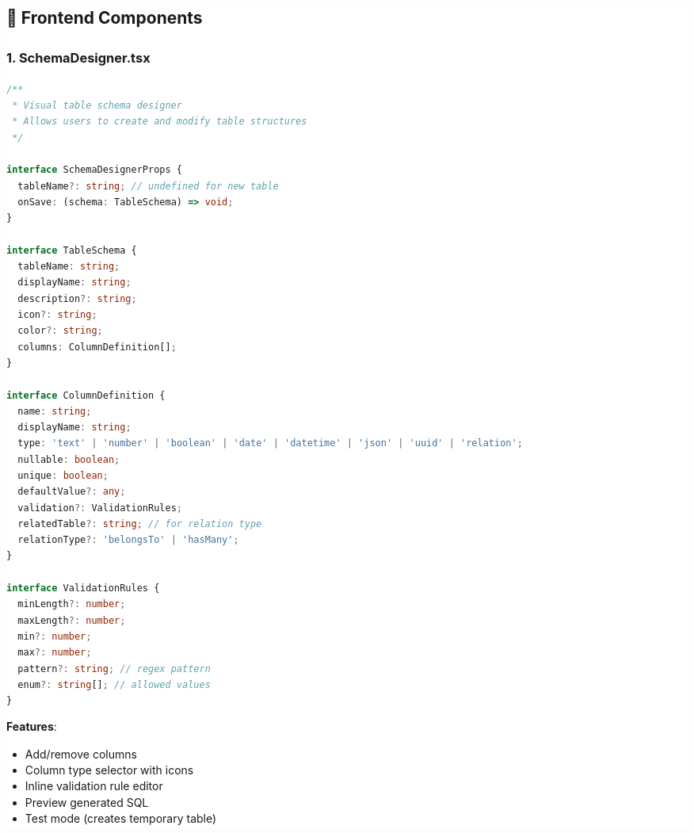 
## 🎨 Frontend Components

### 1. SchemaDesigner.tsx

```typescript
/**
 * Visual table schema designer
 * Allows users to create and modify table structures
 */

interface SchemaDesignerProps {
  tableName?: string; // undefined for new table
  onSave: (schema: TableSchema) => void;
}

interface TableSchema {
  tableName: string;
  displayName: string;
  description?: string;
  icon?: string;
  color?: string;
  columns: ColumnDefinition[];
}

interface ColumnDefinition {
  name: string;
  displayName: string;
  type: 'text' | 'number' | 'boolean' | 'date' | 'datetime' | 'json' | 'uuid' | 'relation';
  nullable: boolean;
  unique: boolean;
  defaultValue?: any;
  validation?: ValidationRules;
  relatedTable?: string; // for relation type
  relationType?: 'belongsTo' | 'hasMany';
}

interface ValidationRules {
  minLength?: number;
  maxLength?: number;
  min?: number;
  max?: number;
  pattern?: string; // regex pattern
  enum?: string[]; // allowed values
}
```

**Features**:
- Add/remove columns
- Column type selector with icons
- Inline validation rule editor
- Preview generated SQL
- Test mode (creates temporary table)
